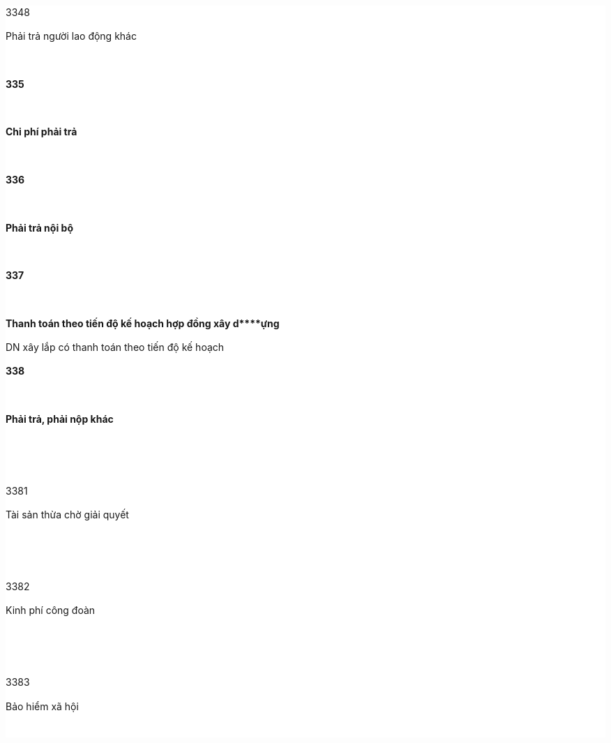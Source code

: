 
3348

Phải trả người lao động khác

 



**335**

 

**Chi phí ph****ải tr****ả**

 



**336**

 

**Ph****ải tr****ả n****ội b****ộ**

 



**337**

 

**Thanh toán theo ti****ến đ****ộ k****ế ho****ạch h****ợp đ****ồng xây d****ựng**

DN xây lắp có thanh toán theo tiến độ kế hoạch



**338**

 

**Ph****ải tr****ả, ph****ải n****ộp khác**

 



 

3381

Tài sản thừa chờ giải quyết

 



 

3382

Kinh phí công đoàn

 



 

3383

Bảo hiểm xã hội

 


